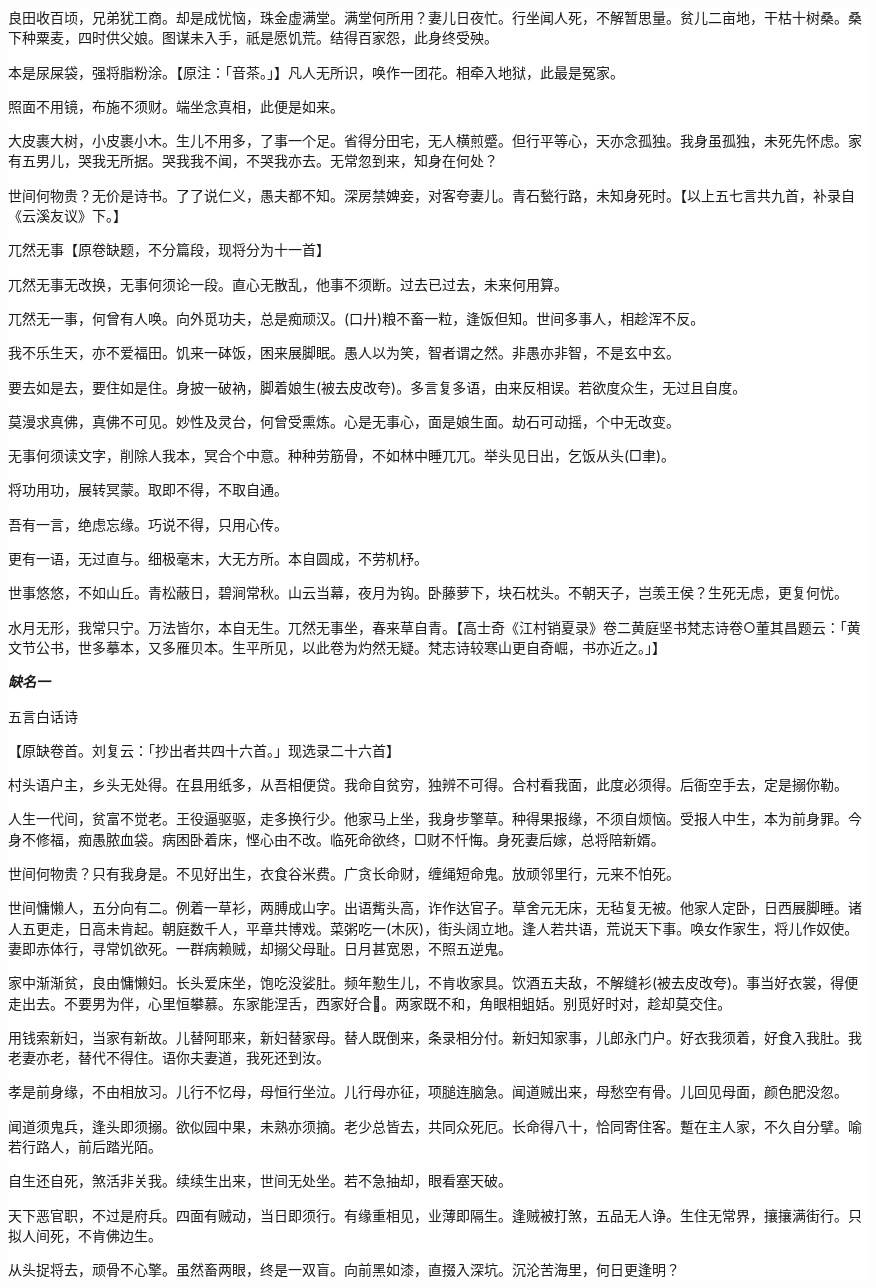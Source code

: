 良田收百顷，兄弟犹工商。却是成忧恼，珠金虚满堂。满堂何所用？妻儿日夜忙。行坐闻人死，不解暂思量。贫儿二亩地，干枯十树桑。桑下种粟麦，四时供父娘。图谋未入手，祇是愿饥荒。结得百家怨，此身终受殃。  

本是尿屎袋，强将脂粉涂。【原注：「音茶。」】凡人无所识，唤作一团花。相牵入地狱，此最是冤家。  

照面不用镜，布施不须财。端坐念真相，此便是如来。  

大皮裹大树，小皮裹小木。生儿不用多，了事一个足。省得分田宅，无人横煎蹙。但行平等心，天亦念孤独。我身虽孤独，未死先怀虑。家有五男儿，哭我无所据。哭我我不闻，不哭我亦去。无常忽到来，知身在何处？  

世间何物贵？无价是诗书。了了说仁义，愚夫都不知。深房禁婢妾，对客夸妻儿。青石甃行路，未知身死时。【以上五七言共九首，补录自《云溪友议》下。】  

兀然无事【原卷缺题，不分篇段，现将分为十一首】  

兀然无事无改换，无事何须论一段。直心无散乱，他事不须断。过去已过去，未来何用算。  

兀然无一事，何曾有人唤。向外觅功夫，总是痴顽汉。(口廾)粮不畜一粒，逢饭但知。世间多事人，相趁浑不反。  

我不乐生天，亦不爱福田。饥来一砵饭，困来展脚眠。愚人以为笑，智者谓之然。非愚亦非智，不是玄中玄。  

要去如是去，要住如是住。身披一破衲，脚着娘生(被去皮改夸)。多言复多语，由来反相误。若欲度众生，无过且自度。  

莫漫求真佛，真佛不可见。妙性及灵台，何曾受熏炼。心是无事心，面是娘生面。劫石可动摇，个中无改变。  

无事何须读文字，削除人我本，冥合个中意。种种劳筋骨，不如林中睡兀兀。举头见日出，乞饭从头(□聿)。  

将功用功，展转冥蒙。取即不得，不取自通。  

吾有一言，绝虑忘缘。巧说不得，只用心传。  

更有一语，无过直与。细极毫末，大无方所。本自圆成，不劳机杼。  

世事悠悠，不如山丘。青松蔽日，碧涧常秋。山云当幕，夜月为钩。卧藤萝下，块石枕头。不朝天子，岂羡王侯？生死无虑，更复何忧。  

水月无形，我常只宁。万法皆尔，本自无生。兀然无事坐，春来草自青。【高士奇《江村销夏录》卷二黄庭坚书梵志诗卷○董其昌题云：「黄文节公书，世多摹本，又多雁贝本。生平所见，以此卷为灼然无疑。梵志诗较寒山更自奇崛，书亦近之。」】  

***缺名一***  

五言白话诗  

【原缺卷首。刘复云：「抄出者共四十六首。」现选录二十六首】  

村头语户主，乡头无处得。在县用纸多，从吾相便贷。我命自贫穷，独辨不可得。合村看我面，此度必须得。后衙空手去，定是搦你勒。  

人生一代间，贫富不觉老。王役逼驱驱，走多换行少。他家马上坐，我身步擎草。种得果报缘，不须自烦恼。受报人中生，本为前身罪。今身不修福，痴愚脓血袋。病困卧着床，悭心由不改。临死命欲终，□财不忏悔。身死妻后嫁，总将陪新婿。  

世间何物贵？只有我身是。不见好出生，衣食谷米费。广贪长命财，缠绳短命鬼。放顽邻里行，元来不怕死。  

世间慵懒人，五分向有二。例着一草衫，两膊成山字。出语觜头高，诈作达官子。草舍元无床，无毡复无被。他家人定卧，日西展脚睡。诸人五更走，日高未肯起。朝庭数千人，平章共博戏。菜粥吃一(木灰)，街头阔立地。逢人若共语，荒说天下事。唤女作家生，将儿作奴使。妻即赤体行，寻常饥欲死。一群病赖贼，却搦父母耻。日月甚宽恩，不照五逆鬼。  

家中渐渐贫，良由慵懒妇。长头爱床坐，饱吃没娑肚。频年懃生儿，不肯收家具。饮酒五夫敌，不解缝衫(被去皮改夸)。事当好衣裳，得便走出去。不要男为伴，心里恒攀慕。东家能涅舌，西家好合。两家既不和，角眼相蛆姡。别觅好时对，趁却莫交住。  

用钱索新妇，当家有新故。儿替阿耶来，新妇替家母。替人既倒来，条录相分付。新妇知家事，儿郎永门户。好衣我须着，好食入我肚。我老妻亦老，替代不得住。语你夫妻道，我死还到汝。  

孝是前身缘，不由相放习。儿行不忆母，母恒行坐泣。儿行母亦征，项膇连脑急。闻道贼出来，母愁空有骨。儿回见母面，颜色肥没忽。  

闻道须鬼兵，逢头即须搦。欲似园中果，未熟亦须摘。老少总皆去，共同众死厄。长命得八十，恰同寄住客。蹔在主人家，不久自分擘。喻若行路人，前后踏光陌。  

自生还自死，煞活非关我。续续生出来，世间无处坐。若不急抽却，眼看塞天破。  

天下恶官职，不过是府兵。四面有贼动，当日即须行。有缘重相见，业薄即隔生。逢贼被打煞，五品无人诤。生住无常界，攘攘满街行。只拟人间死，不肯佛边生。  

从头捉将去，顽骨不心擎。虽然畜两眼，终是一双盲。向前黑如漆，直掇入深坑。沉沦苦海里，何日更逢明？  
